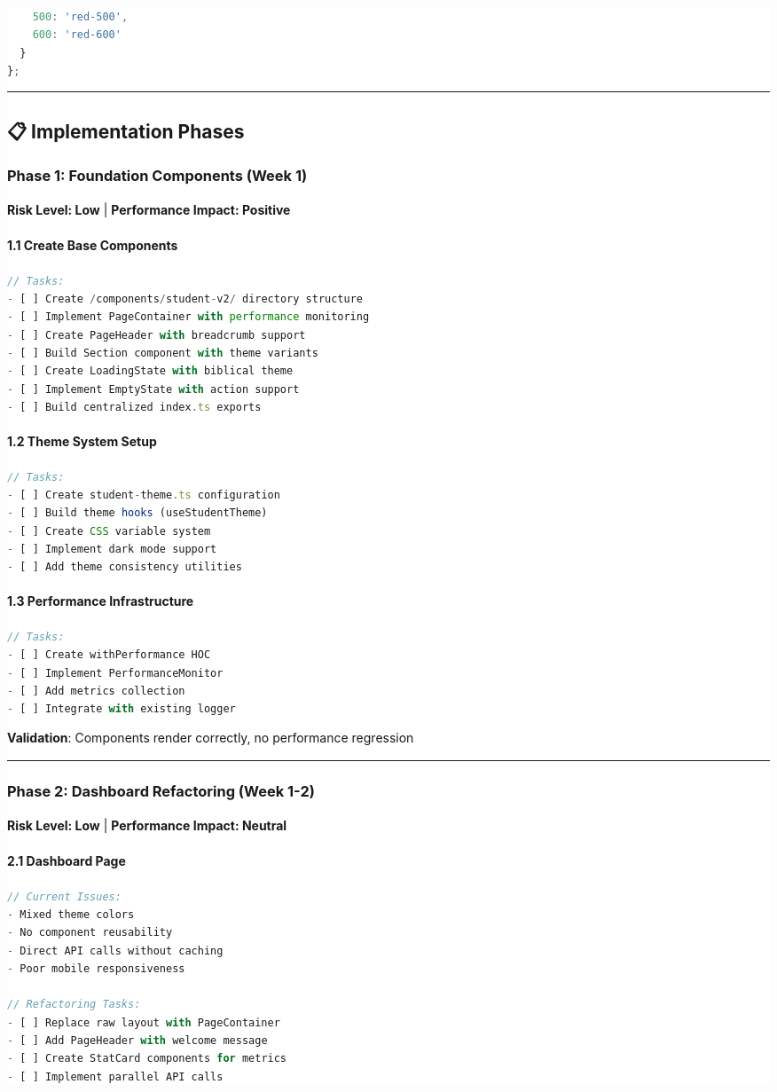 ```typescript
    500: 'red-500',
    600: 'red-600'
  }
};
```

---

## 📋 Implementation Phases

### Phase 1: Foundation Components (Week 1)
**Risk Level: Low** | **Performance Impact: Positive**

#### 1.1 Create Base Components
```typescript
// Tasks:
- [ ] Create /components/student-v2/ directory structure
- [ ] Implement PageContainer with performance monitoring
- [ ] Create PageHeader with breadcrumb support
- [ ] Build Section component with theme variants
- [ ] Create LoadingState with biblical theme
- [ ] Implement EmptyState with action support
- [ ] Build centralized index.ts exports
```

#### 1.2 Theme System Setup
```typescript
// Tasks:
- [ ] Create student-theme.ts configuration
- [ ] Build theme hooks (useStudentTheme)
- [ ] Create CSS variable system
- [ ] Implement dark mode support
- [ ] Add theme consistency utilities
```

#### 1.3 Performance Infrastructure
```typescript
// Tasks:
- [ ] Create withPerformance HOC
- [ ] Implement PerformanceMonitor
- [ ] Add metrics collection
- [ ] Integrate with existing logger
```

**Validation**: Components render correctly, no performance regression

---

### Phase 2: Dashboard Refactoring (Week 1-2)
**Risk Level: Low** | **Performance Impact: Neutral**

#### 2.1 Dashboard Page
```typescript
// Current Issues:
- Mixed theme colors
- No component reusability
- Direct API calls without caching
- Poor mobile responsiveness

// Refactoring Tasks:
- [ ] Replace raw layout with PageContainer
- [ ] Add PageHeader with welcome message
- [ ] Create StatCard components for metrics
- [ ] Implement parallel API calls
```